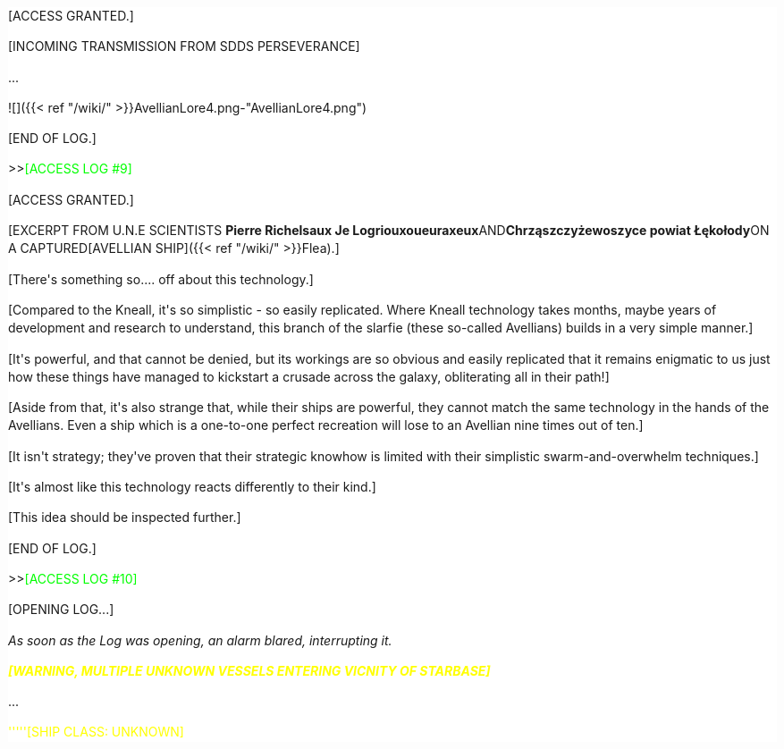 <div class="mw-collapsible mw-collapsed" id="mw-customcollapsible-42322231">

[ACCESS GRANTED.]

[INCOMING TRANSMISSION FROM SDDS PERSEVERANCE]

...

![]({{< ref "/wiki/" >}}AvellianLore4.png-"AvellianLore4.png")

[END OF LOG.]

</div>

<span class="mw-customtoggle-7676">>><span style="color:#00FF00">[ACCESS LOG #9]</span></span>

<div class="mw-collapsible mw-collapsed" id="mw-customcollapsible-7676">

[ACCESS GRANTED.]

[EXCERPT FROM U.N.E SCIENTISTS **Pierre Richelsaux Je Logriouxoueuraxeux**AND**Chrząszczyżewoszyce powiat Łękołody**ON A CAPTURED[AVELLIAN SHIP]({{< ref "/wiki/" >}}Flea).]

[There's something so.... off about this technology.]

[Compared to the Kneall, it's so simplistic - so easily replicated. Where Kneall technology takes months, maybe years of development and research to understand, this branch of the slarfie (these so-called Avellians) builds in a very simple manner.]

[It's powerful, and that cannot be denied, but its workings are so obvious and easily replicated that it remains enigmatic to us just how these things have managed to kickstart a crusade across the galaxy, obliterating all in their path!]

[Aside from that, it's also strange that, while their ships are powerful, they cannot match the same technology in the hands of the Avellians. Even a ship which is a one-to-one perfect recreation will lose to an Avellian nine times out of ten.]

[It isn't strategy; they've proven that their strategic knowhow is limited with their simplistic swarm-and-overwhelm techniques.]

[It's almost like this technology reacts differently to their kind.]

[This idea should be inspected further.]

[END OF LOG.]

</div>

<span class="mw-customtoggle-1211">>><span style="color:#00FF00">[ACCESS LOG #10]</span></span>

<div class="mw-collapsible mw-collapsed" id="mw-customcollapsible-1211">

[OPENING LOG...]

_As soon as the Log was opening, an alarm blared, interrupting it._

<span style="color:#FFFF00">**_[WARNING, MULTIPLE UNKNOWN VESSELS ENTERING VICNITY OF STARBASE]_**</span>

...

<span style="color:#FFFF00">'''''[SHIP CLASS: UNKNOWN]</span>
